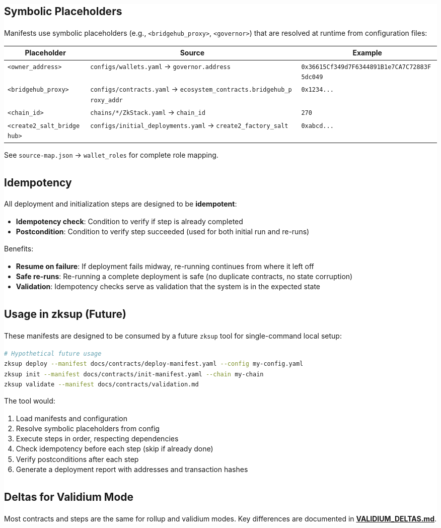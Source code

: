 ## Symbolic Placeholders

Manifests use symbolic placeholders (e.g., `<bridgehub_proxy>`, `<governor>`) that are resolved at runtime from configuration files:

| Placeholder | Source | Example |
|-------------|--------|---------|
| `<owner_address>` | `configs/wallets.yaml` → `governor.address` | `0x36615Cf349d7F6344891B1e7CA7C72883F5dc049` |
| `<bridgehub_proxy>` | `configs/contracts.yaml` → `ecosystem_contracts.bridgehub_proxy_addr` | `0x1234...` |
| `<chain_id>` | `chains/*/ZkStack.yaml` → `chain_id` | `270` |
| `<create2_salt_bridgehub>` | `configs/initial_deployments.yaml` → `create2_factory_salt` | `0xabcd...` |

See `source-map.json` → `wallet_roles` for complete role mapping.

## Idempotency

All deployment and initialization steps are designed to be **idempotent**:

- **Idempotency check**: Condition to verify if step is already completed
- **Postcondition**: Condition to verify step succeeded (used for both initial run and re-runs)

Benefits:
- **Resume on failure**: If deployment fails midway, re-running continues from where it left off
- **Safe re-runs**: Re-running a complete deployment is safe (no duplicate contracts, no state corruption)
- **Validation**: Idempotency checks serve as validation that the system is in the expected state

## Usage in zksup (Future)

These manifests are designed to be consumed by a future `zksup` tool for single-command local setup:

```bash
# Hypothetical future usage
zksup deploy --manifest docs/contracts/deploy-manifest.yaml --config my-config.yaml
zksup init --manifest docs/contracts/init-manifest.yaml --chain my-chain
zksup validate --manifest docs/contracts/validation.md
```

The tool would:
1. Load manifests and configuration
2. Resolve symbolic placeholders from config
3. Execute steps in order, respecting dependencies
4. Check idempotency before each step (skip if already done)
5. Verify postconditions after each step
6. Generate a deployment report with addresses and transaction hashes

## Deltas for Validium Mode

Most contracts and steps are the same for rollup and validium modes. Key differences are documented in **[VALIDIUM_DELTAS.md](./VALIDIUM_DELTAS.md)**.
